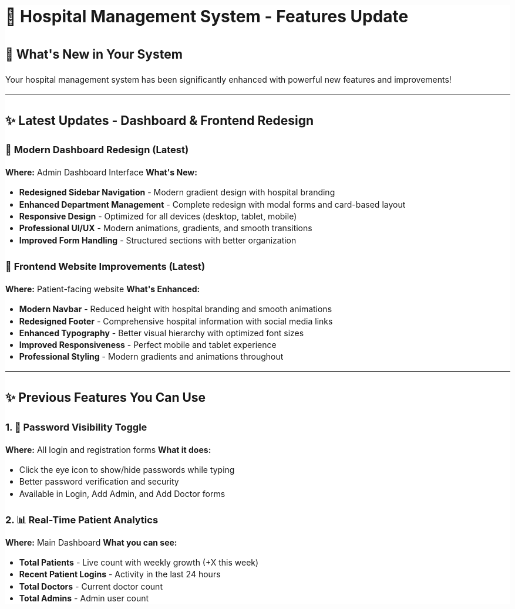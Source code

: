 # 🎯 Hospital Management System - Features Update

## 🚀 **What's New in Your System**

Your hospital management system has been significantly enhanced with powerful new features and improvements!

---

## ✨ **Latest Updates - Dashboard & Frontend Redesign**

### 🎨 **Modern Dashboard Redesign (Latest)**
**Where:** Admin Dashboard Interface
**What's New:**
- **Redesigned Sidebar Navigation** - Modern gradient design with hospital branding
- **Enhanced Department Management** - Complete redesign with modal forms and card-based layout
- **Responsive Design** - Optimized for all devices (desktop, tablet, mobile)
- **Professional UI/UX** - Modern animations, gradients, and smooth transitions
- **Improved Form Handling** - Structured sections with better organization

### 🏥 **Frontend Website Improvements (Latest)**
**Where:** Patient-facing website
**What's Enhanced:**
- **Modern Navbar** - Reduced height with hospital branding and smooth animations
- **Redesigned Footer** - Comprehensive hospital information with social media links
- **Enhanced Typography** - Better visual hierarchy with optimized font sizes
- **Improved Responsiveness** - Perfect mobile and tablet experience
- **Professional Styling** - Modern gradients and animations throughout

---

## ✨ **Previous Features You Can Use**

### 1. 🔐 **Password Visibility Toggle**
**Where:** All login and registration forms
**What it does:**
- Click the eye icon to show/hide passwords while typing
- Better password verification and security
- Available in Login, Add Admin, and Add Doctor forms

### 2. 📊 **Real-Time Patient Analytics**
**Where:** Main Dashboard
**What you can see:**
- **Total Patients** - Live count with weekly growth (+X this week)
- **Recent Patient Logins** - Activity in the last 24 hours  
- **Total Doctors** - Current doctor count
- **Total Admins** - Admin user count
